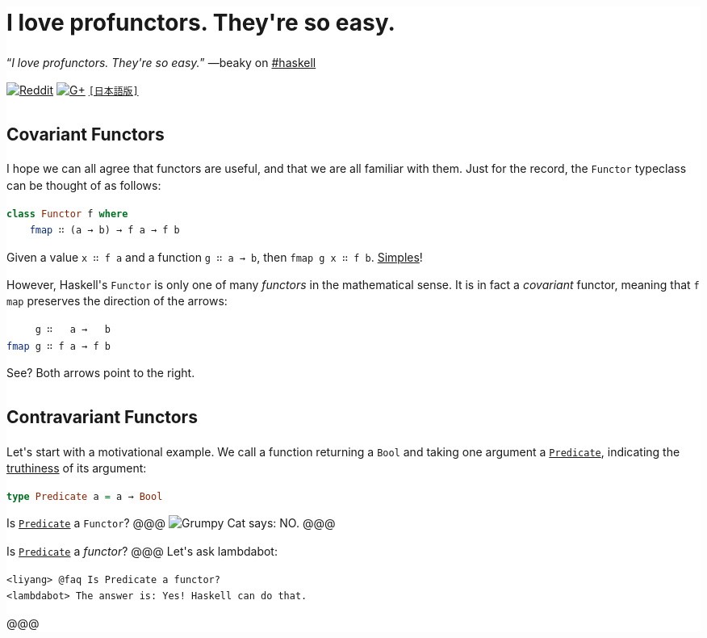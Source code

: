 # I love profunctors. They're so easy.



“_I love profunctors. They're so easy._” —beaky on [#haskell](irc://irc.freenode.net/haskell)

[![Reddit](http://reddit.com/static/spreddit2.gif)](http://www.reddit.com/r/haskell/comments/1bg21c/so_i_accidentally_a_profunctors_tutorial/ "Reddit comments") [![G+](http://www.gstatic.com/images/icons/gplus-16.png)](https://plus.google.com/100604691747126657305/posts/Q5Wyc6WaVBa "G+ thread")
[`[日本語版]`](http://d.hatena.ne.jp/its_out_of_tune/20130407/1365350952)


## Covariant Functors

I hope we can all agree that functors are useful, and that we are all familiar with them. Just for the record, the `Functor` typeclass can be thought of as follows:

``` haskell
class Functor f where
    fmap ∷ (a → b) → f a → f b
```

Given a value `x ∷ f a` and a function `g ∷ a → b`, then `fmap g x ∷ f b`. [Simples](http://www.youtube.com/watch?v=M0mXUC0cUPg)!

However, Haskell's `Functor` is only one of many _functors_ in the mathematical sense. It is in fact a _covariant_ functor, meaning that `fmap` preserves the direction of the arrows:

``` haskell
     g ∷   a →   b
fmap g ∷ f a → f b
```

See? Both arrows point to the right.


## Contravariant Functors

Let's start with a motivational example. We call a function returning a `Bool` and taking one argument a [`Predicate`][], indicating the [truthiness](http://en.wikipedia.org/wiki/Truthiness) of its argument:

``` haskell
type Predicate a = a → Bool
```

Is [`Predicate`][] a `Functor`?
@@@
![Grumpy Cat says: NO.](https://www.fpcomplete.com/media/d06e3d62-09c1-4261-ab42-c472b9b247b3.jpeg)
@@@

Is [`Predicate`][] a _functor_?
@@@
Let's ask lambdabot:
```
<liyang> @faq Is Predicate a functor?
<lambdabot> The answer is: Yes! Haskell can do that.
```
@@@


[`Data.Functor.Contravariant`]: http://hackage.haskell.org/packages/archive/contravariant/latest/doc/html/Data-Functor-Contravariant.html
[`Contravariant`]: http://hackage.haskell.org/packages/archive/contravariant/latest/doc/html/Data-Functor-Contravariant.html#t:Contravariant
[`Predicate`]: http://hackage.haskell.org/packages/archive/contravariant/latest/doc/html/Data-Functor-Contravariant.html#t:Predicate
[`Bifunctor`]: http://hackage.haskell.org/packages/archive/bifunctors/3.2.0.1/doc/html/Data-Bifunctor.html#t:Bifunctor
[`Biapplicative`]: http://hackage.haskell.org/packages/archive/bifunctors/3.2.0.1/doc/html/Data-Biapplicative.html#t:Biapplicative
[`Bifoldable`]: http://hackage.haskell.org/packages/archive/bifunctors/3.2.0.1/doc/html/Data-Bifoldable.html#t:Bifoldable
[`Bitraversable`]: http://hackage.haskell.org/packages/archive/bifunctors/3.2.0.1/doc/html/Data-Bitraversable.html#t:Bitraversable
[`Clown`]: http://hackage.haskell.org/packages/archive/bifunctors/3.2.0.1/doc/html/Data-Bifunctor-Clown.html#t:Clown
[`Joker`]: http://hackage.haskell.org/packages/archive/bifunctors/3.2.0.1/doc/html/Data-Bifunctor-Joker.html#t:Joker
[`Profunctor`]: http://hackage.haskell.org/packages/archive/profunctors/3.3.0.1/doc/html/Data-Profunctor.html#t:Profunctor
[`Strong`]: http://hackage.haskell.org/packages/archive/profunctors/3.3.0.1/doc/html/Data-Profunctor.html#t:Strong
[`Choice`]: http://hackage.haskell.org/packages/archive/profunctors/3.3.0.1/doc/html/Data-Profunctor.html#t:Choice
[`UpStar`]: http://hackage.haskell.org/packages/archive/profunctors/3.3.0.1/doc/html/Data-Profunctor.html#t:UpStar
[`DownStar`]: http://hackage.haskell.org/packages/archive/profunctors/3.3.0.1/doc/html/Data-Profunctor.html#t:DownStar
[`Control.Lens.Indexed`]: http://hackage.haskell.org/packages/archive/lens/latest/doc/html/Control-Lens-Indexed.html
[`Indexable`]: http://hackage.haskell.org/packages/archive/lens/latest/doc/html/Control-Lens-Indexed.html#t:Indexable
[`Indexed`]: http://hackage.haskell.org/packages/archive/lens/latest/doc/html/Control-Lens-Indexed.html#t:Indexed